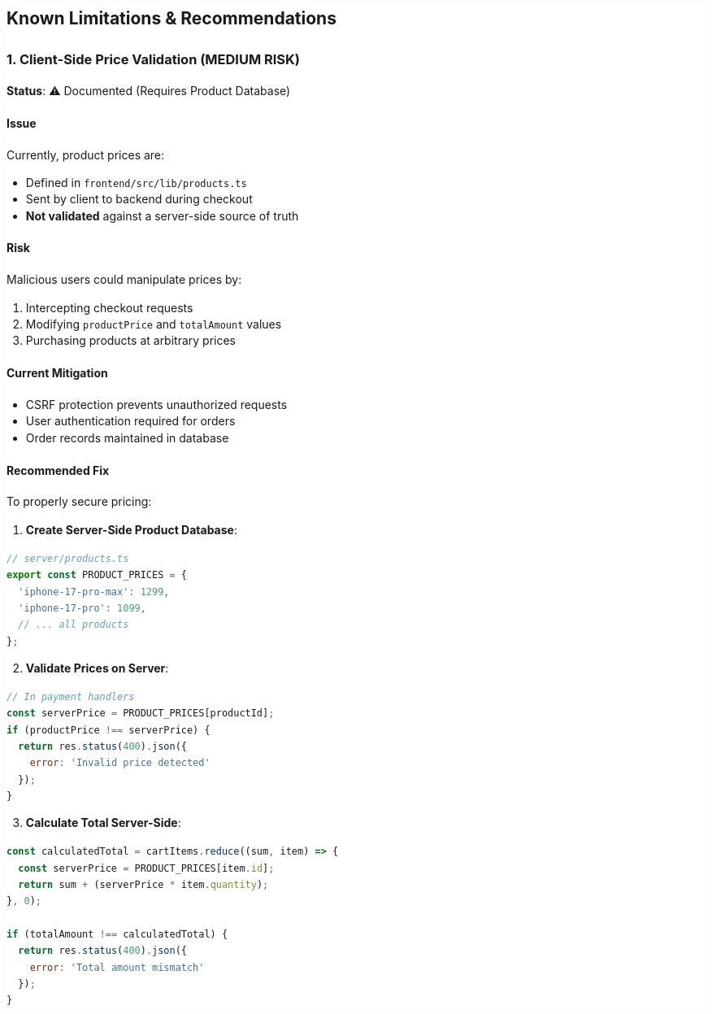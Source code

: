 
## Known Limitations & Recommendations

### 1. Client-Side Price Validation (MEDIUM RISK)
**Status**: ⚠️ Documented (Requires Product Database)

#### Issue
Currently, product prices are:
- Defined in `frontend/src/lib/products.ts`
- Sent by client to backend during checkout
- **Not validated** against a server-side source of truth

#### Risk
Malicious users could manipulate prices by:
1. Intercepting checkout requests
2. Modifying `productPrice` and `totalAmount` values
3. Purchasing products at arbitrary prices

#### Current Mitigation
- CSRF protection prevents unauthorized requests
- User authentication required for orders
- Order records maintained in database

#### Recommended Fix
To properly secure pricing:

1. **Create Server-Side Product Database**:
```javascript
// server/products.ts
export const PRODUCT_PRICES = {
  'iphone-17-pro-max': 1299,
  'iphone-17-pro': 1099,
  // ... all products
};
```

2. **Validate Prices on Server**:
```javascript
// In payment handlers
const serverPrice = PRODUCT_PRICES[productId];
if (productPrice !== serverPrice) {
  return res.status(400).json({ 
    error: 'Invalid price detected' 
  });
}
```

3. **Calculate Total Server-Side**:
```javascript
const calculatedTotal = cartItems.reduce((sum, item) => {
  const serverPrice = PRODUCT_PRICES[item.id];
  return sum + (serverPrice * item.quantity);
}, 0);

if (totalAmount !== calculatedTotal) {
  return res.status(400).json({ 
    error: 'Total amount mismatch' 
  });
}
```
